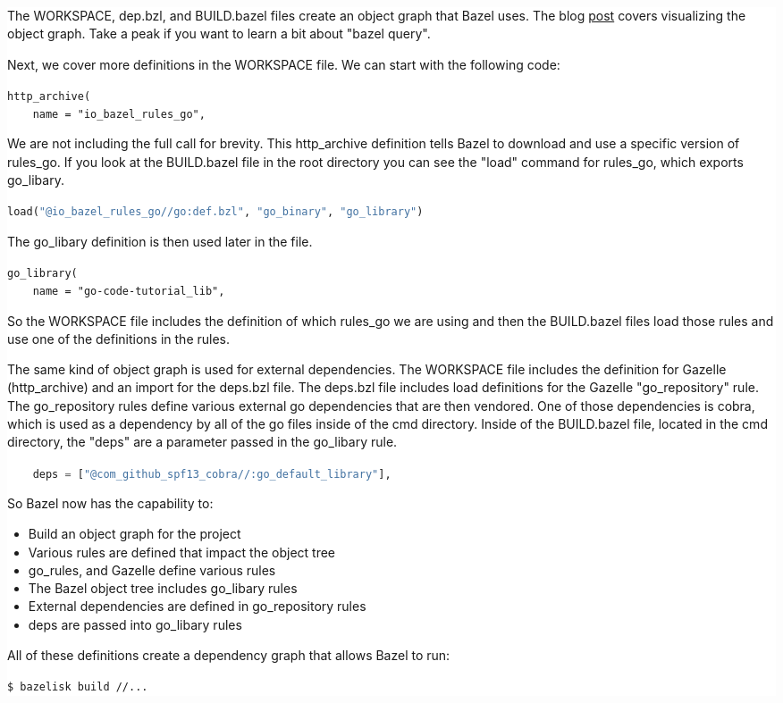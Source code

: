 The WORKSPACE, dep.bzl, and BUILD.bazel files create an object graph that Bazel uses.
The blog [post](https://blog.bazel.build/2015/06/17/visualize-your-build.html) covers
visualizing the object graph.  Take a peak if you want to learn a bit about
"bazel query".

Next, we cover more definitions in the WORKSPACE file.  We can start with the following
code:

```
http_archive(
    name = "io_bazel_rules_go",
```

We are not including the full call for brevity. This http_archive definition tells
Bazel to download and use a specific version of rules_go. If you look at the BUILD.bazel file in the
root directory you can see the "load" command for rules_go, which exports go_libary.

```python
load("@io_bazel_rules_go//go:def.bzl", "go_binary", "go_library")
```

The go_libary definition is then used later in the file.

```
go_library(
    name = "go-code-tutorial_lib",
```

So the WORKSPACE file includes the definition of which rules_go we are using and then the BUILD.bazel
files load those rules and use one of the definitions in the rules. 


The same kind of object graph is used for external dependencies. The WORKSPACE file includes the
definition for Gazelle (http_archive) and an import for the deps.bzl file. The deps.bzl file
includes load definitions for the Gazelle "go_repository" rule.   The go_repository rules define various
external go dependencies that are then vendored.  One of those dependencies is cobra, which is used
as a dependency by all of the go files inside of the cmd directory. Inside of the BUILD.bazel file, located in the cmd 
directory, the "deps" are a parameter passed in the go_libary rule.

```python
    deps = ["@com_github_spf13_cobra//:go_default_library"],
```

So Bazel now has the capability to:

- Build an object graph for the project
- Various rules are defined that impact the object tree
- go_rules, and Gazelle define various rules
- The Bazel object tree includes go_libary rules
- External dependencies are defined in go_repository rules
- deps are passed into go_libary rules

All of these definitions create a dependency graph that allows Bazel to run:

```bash
$ bazelisk build //...
```
